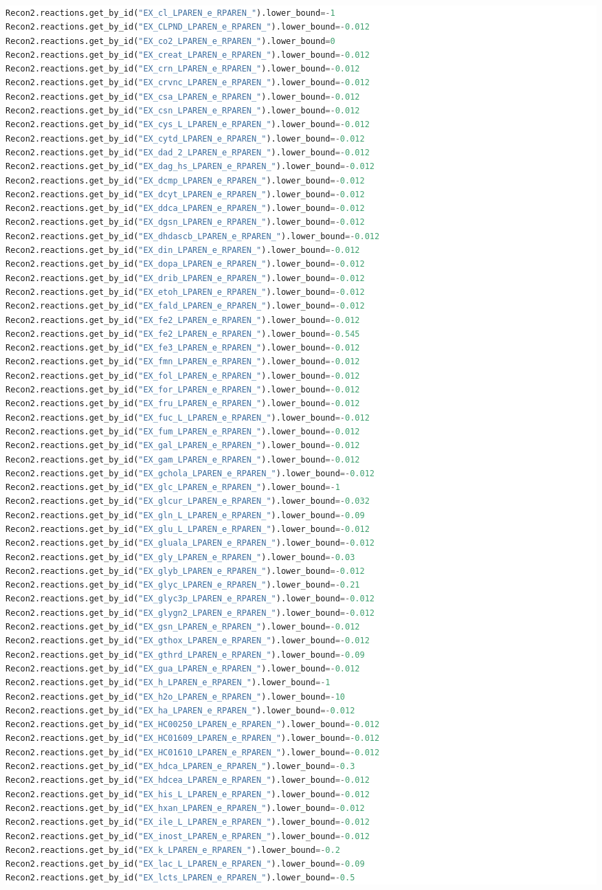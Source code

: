 ```python
Recon2.reactions.get_by_id("EX_cl_LPAREN_e_RPAREN_").lower_bound=-1
Recon2.reactions.get_by_id("EX_CLPND_LPAREN_e_RPAREN_").lower_bound=-0.012
Recon2.reactions.get_by_id("EX_co2_LPAREN_e_RPAREN_").lower_bound=0
Recon2.reactions.get_by_id("EX_creat_LPAREN_e_RPAREN_").lower_bound=-0.012
Recon2.reactions.get_by_id("EX_crn_LPAREN_e_RPAREN_").lower_bound=-0.012
Recon2.reactions.get_by_id("EX_crvnc_LPAREN_e_RPAREN_").lower_bound=-0.012
Recon2.reactions.get_by_id("EX_csa_LPAREN_e_RPAREN_").lower_bound=-0.012
Recon2.reactions.get_by_id("EX_csn_LPAREN_e_RPAREN_").lower_bound=-0.012
Recon2.reactions.get_by_id("EX_cys_L_LPAREN_e_RPAREN_").lower_bound=-0.012
Recon2.reactions.get_by_id("EX_cytd_LPAREN_e_RPAREN_").lower_bound=-0.012
Recon2.reactions.get_by_id("EX_dad_2_LPAREN_e_RPAREN_").lower_bound=-0.012
Recon2.reactions.get_by_id("EX_dag_hs_LPAREN_e_RPAREN_").lower_bound=-0.012
Recon2.reactions.get_by_id("EX_dcmp_LPAREN_e_RPAREN_").lower_bound=-0.012
Recon2.reactions.get_by_id("EX_dcyt_LPAREN_e_RPAREN_").lower_bound=-0.012
Recon2.reactions.get_by_id("EX_ddca_LPAREN_e_RPAREN_").lower_bound=-0.012
Recon2.reactions.get_by_id("EX_dgsn_LPAREN_e_RPAREN_").lower_bound=-0.012
Recon2.reactions.get_by_id("EX_dhdascb_LPAREN_e_RPAREN_").lower_bound=-0.012
Recon2.reactions.get_by_id("EX_din_LPAREN_e_RPAREN_").lower_bound=-0.012
Recon2.reactions.get_by_id("EX_dopa_LPAREN_e_RPAREN_").lower_bound=-0.012
Recon2.reactions.get_by_id("EX_drib_LPAREN_e_RPAREN_").lower_bound=-0.012
Recon2.reactions.get_by_id("EX_etoh_LPAREN_e_RPAREN_").lower_bound=-0.012
Recon2.reactions.get_by_id("EX_fald_LPAREN_e_RPAREN_").lower_bound=-0.012
Recon2.reactions.get_by_id("EX_fe2_LPAREN_e_RPAREN_").lower_bound=-0.012
Recon2.reactions.get_by_id("EX_fe2_LPAREN_e_RPAREN_").lower_bound=-0.545
Recon2.reactions.get_by_id("EX_fe3_LPAREN_e_RPAREN_").lower_bound=-0.012
Recon2.reactions.get_by_id("EX_fmn_LPAREN_e_RPAREN_").lower_bound=-0.012
Recon2.reactions.get_by_id("EX_fol_LPAREN_e_RPAREN_").lower_bound=-0.012
Recon2.reactions.get_by_id("EX_for_LPAREN_e_RPAREN_").lower_bound=-0.012
Recon2.reactions.get_by_id("EX_fru_LPAREN_e_RPAREN_").lower_bound=-0.012
Recon2.reactions.get_by_id("EX_fuc_L_LPAREN_e_RPAREN_").lower_bound=-0.012
Recon2.reactions.get_by_id("EX_fum_LPAREN_e_RPAREN_").lower_bound=-0.012
Recon2.reactions.get_by_id("EX_gal_LPAREN_e_RPAREN_").lower_bound=-0.012
Recon2.reactions.get_by_id("EX_gam_LPAREN_e_RPAREN_").lower_bound=-0.012
Recon2.reactions.get_by_id("EX_gchola_LPAREN_e_RPAREN_").lower_bound=-0.012
Recon2.reactions.get_by_id("EX_glc_LPAREN_e_RPAREN_").lower_bound=-1
Recon2.reactions.get_by_id("EX_glcur_LPAREN_e_RPAREN_").lower_bound=-0.032
Recon2.reactions.get_by_id("EX_gln_L_LPAREN_e_RPAREN_").lower_bound=-0.09
Recon2.reactions.get_by_id("EX_glu_L_LPAREN_e_RPAREN_").lower_bound=-0.012
Recon2.reactions.get_by_id("EX_gluala_LPAREN_e_RPAREN_").lower_bound=-0.012
Recon2.reactions.get_by_id("EX_gly_LPAREN_e_RPAREN_").lower_bound=-0.03
Recon2.reactions.get_by_id("EX_glyb_LPAREN_e_RPAREN_").lower_bound=-0.012
Recon2.reactions.get_by_id("EX_glyc_LPAREN_e_RPAREN_").lower_bound=-0.21
Recon2.reactions.get_by_id("EX_glyc3p_LPAREN_e_RPAREN_").lower_bound=-0.012
Recon2.reactions.get_by_id("EX_glygn2_LPAREN_e_RPAREN_").lower_bound=-0.012
Recon2.reactions.get_by_id("EX_gsn_LPAREN_e_RPAREN_").lower_bound=-0.012
Recon2.reactions.get_by_id("EX_gthox_LPAREN_e_RPAREN_").lower_bound=-0.012
Recon2.reactions.get_by_id("EX_gthrd_LPAREN_e_RPAREN_").lower_bound=-0.09
Recon2.reactions.get_by_id("EX_gua_LPAREN_e_RPAREN_").lower_bound=-0.012
Recon2.reactions.get_by_id("EX_h_LPAREN_e_RPAREN_").lower_bound=-1
Recon2.reactions.get_by_id("EX_h2o_LPAREN_e_RPAREN_").lower_bound=-10
Recon2.reactions.get_by_id("EX_ha_LPAREN_e_RPAREN_").lower_bound=-0.012
Recon2.reactions.get_by_id("EX_HC00250_LPAREN_e_RPAREN_").lower_bound=-0.012
Recon2.reactions.get_by_id("EX_HC01609_LPAREN_e_RPAREN_").lower_bound=-0.012
Recon2.reactions.get_by_id("EX_HC01610_LPAREN_e_RPAREN_").lower_bound=-0.012
Recon2.reactions.get_by_id("EX_hdca_LPAREN_e_RPAREN_").lower_bound=-0.3
Recon2.reactions.get_by_id("EX_hdcea_LPAREN_e_RPAREN_").lower_bound=-0.012
Recon2.reactions.get_by_id("EX_his_L_LPAREN_e_RPAREN_").lower_bound=-0.012
Recon2.reactions.get_by_id("EX_hxan_LPAREN_e_RPAREN_").lower_bound=-0.012
Recon2.reactions.get_by_id("EX_ile_L_LPAREN_e_RPAREN_").lower_bound=-0.012
Recon2.reactions.get_by_id("EX_inost_LPAREN_e_RPAREN_").lower_bound=-0.012
Recon2.reactions.get_by_id("EX_k_LPAREN_e_RPAREN_").lower_bound=-0.2
Recon2.reactions.get_by_id("EX_lac_L_LPAREN_e_RPAREN_").lower_bound=-0.09
Recon2.reactions.get_by_id("EX_lcts_LPAREN_e_RPAREN_").lower_bound=-0.5
```